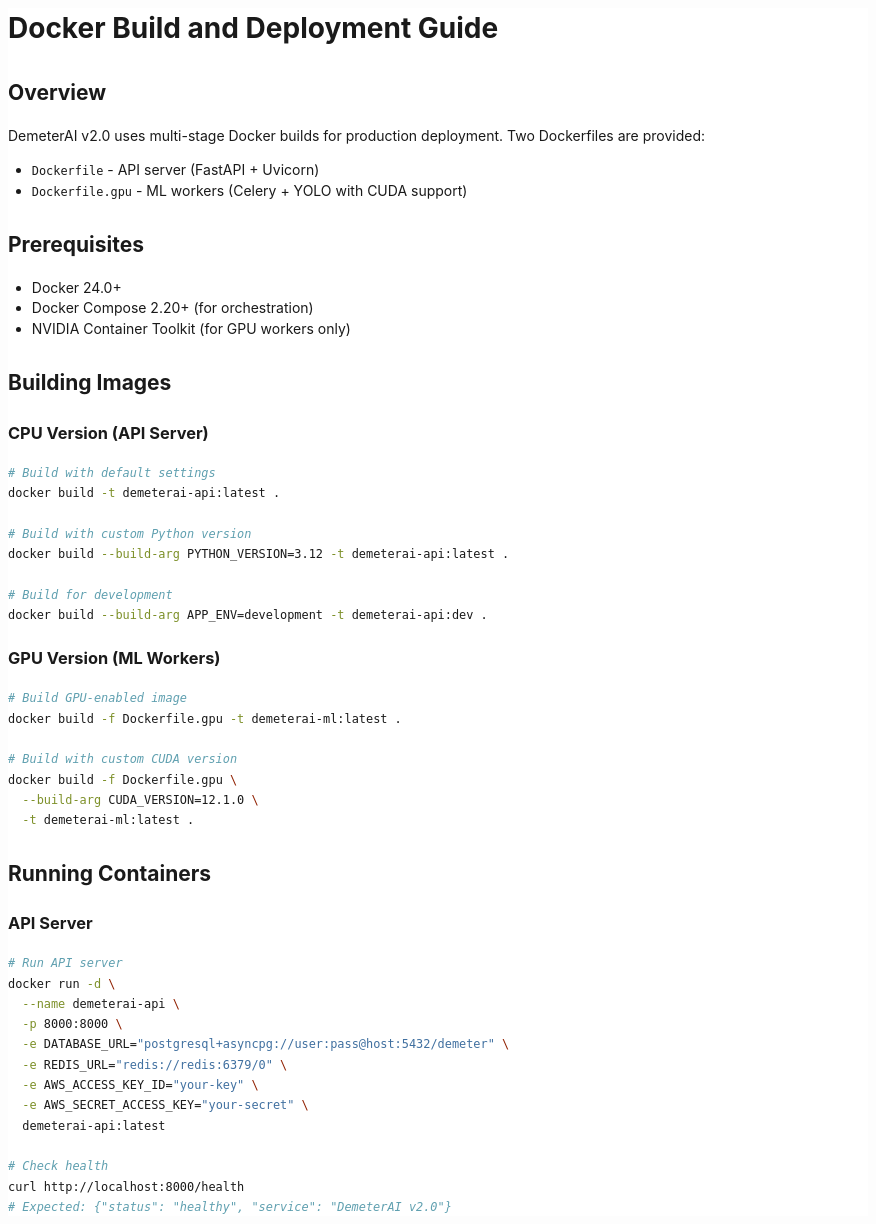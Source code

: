 # Docker Build and Deployment Guide

## Overview

DemeterAI v2.0 uses multi-stage Docker builds for production deployment. Two Dockerfiles are
provided:

- `Dockerfile` - API server (FastAPI + Uvicorn)
- `Dockerfile.gpu` - ML workers (Celery + YOLO with CUDA support)

## Prerequisites

- Docker 24.0+
- Docker Compose 2.20+ (for orchestration)
- NVIDIA Container Toolkit (for GPU workers only)

## Building Images

### CPU Version (API Server)

```bash
# Build with default settings
docker build -t demeterai-api:latest .

# Build with custom Python version
docker build --build-arg PYTHON_VERSION=3.12 -t demeterai-api:latest .

# Build for development
docker build --build-arg APP_ENV=development -t demeterai-api:dev .
```

### GPU Version (ML Workers)

```bash
# Build GPU-enabled image
docker build -f Dockerfile.gpu -t demeterai-ml:latest .

# Build with custom CUDA version
docker build -f Dockerfile.gpu \
  --build-arg CUDA_VERSION=12.1.0 \
  -t demeterai-ml:latest .
```

## Running Containers

### API Server

```bash
# Run API server
docker run -d \
  --name demeterai-api \
  -p 8000:8000 \
  -e DATABASE_URL="postgresql+asyncpg://user:pass@host:5432/demeter" \
  -e REDIS_URL="redis://redis:6379/0" \
  -e AWS_ACCESS_KEY_ID="your-key" \
  -e AWS_SECRET_ACCESS_KEY="your-secret" \
  demeterai-api:latest

# Check health
curl http://localhost:8000/health
# Expected: {"status": "healthy", "service": "DemeterAI v2.0"}

```